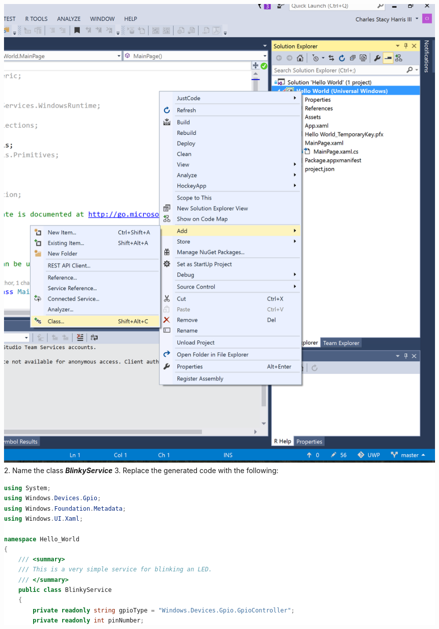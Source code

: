 ![](images/14-Add-New-Class.png)
2. Name the class ***BlinkyService***
3. Replace the generated code with the following:
```C#
using System;
using Windows.Devices.Gpio;
using Windows.Foundation.Metadata;
using Windows.UI.Xaml;

namespace Hello_World
{
    /// <summary>
    /// This is a very simple service for blinking an LED.
    /// </summary>
    public class BlinkyService
    {
        private readonly string gpioType = "Windows.Devices.Gpio.GpioController";
        private readonly int pinNumber;
```